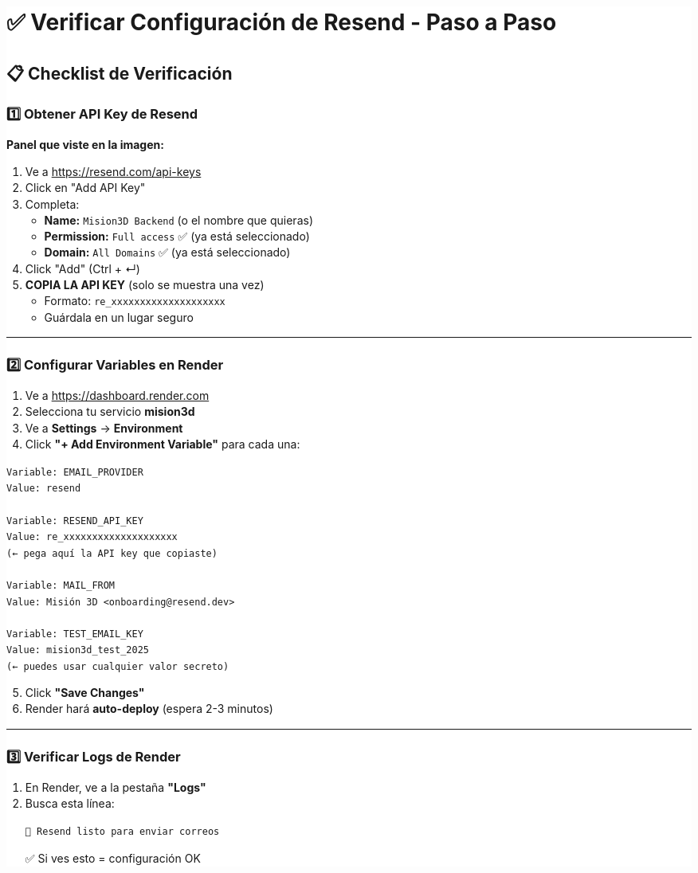 # ✅ Verificar Configuración de Resend - Paso a Paso

## 📋 Checklist de Verificación

### 1️⃣ Obtener API Key de Resend

**Panel que viste en la imagen:**

1. Ve a https://resend.com/api-keys
2. Click en "Add API Key"
3. Completa:
   - **Name:** `Mision3D Backend` (o el nombre que quieras)
   - **Permission:** `Full access` ✅ (ya está seleccionado)
   - **Domain:** `All Domains` ✅ (ya está seleccionado)
4. Click "Add" (Ctrl + ↵)
5. **COPIA LA API KEY** (solo se muestra una vez)
   - Formato: `re_xxxxxxxxxxxxxxxxxxxx`
   - Guárdala en un lugar seguro

---

### 2️⃣ Configurar Variables en Render

1. Ve a https://dashboard.render.com
2. Selecciona tu servicio **mision3d**
3. Ve a **Settings** → **Environment**
4. Click **"+ Add Environment Variable"** para cada una:

```
Variable: EMAIL_PROVIDER
Value: resend

Variable: RESEND_API_KEY
Value: re_xxxxxxxxxxxxxxxxxxxx
(← pega aquí la API key que copiaste)

Variable: MAIL_FROM
Value: Misión 3D <onboarding@resend.dev>

Variable: TEST_EMAIL_KEY
Value: mision3d_test_2025
(← puedes usar cualquier valor secreto)
```

5. Click **"Save Changes"**
6. Render hará **auto-deploy** (espera 2-3 minutos)

---

### 3️⃣ Verificar Logs de Render

1. En Render, ve a la pestaña **"Logs"**
2. Busca esta línea:
   ```
   📧 Resend listo para enviar correos
   ```
   ✅ Si ves esto = configuración OK
